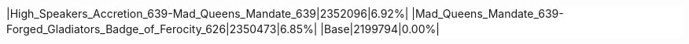 |High_Speakers_Accretion_639-Mad_Queens_Mandate_639|2352096|6.92%|
|Mad_Queens_Mandate_639-Forged_Gladiators_Badge_of_Ferocity_626|2350473|6.85%|
|Base|2199794|0.00%|
